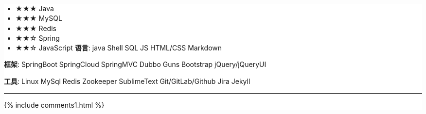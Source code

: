 - ★★★ Java
- ★★★ MySQL
- ★★★ Redis
- ★★☆ Spring
- ★★☆ JavaScript
**语言**: java  Shell SQL JS HTML/CSS  Markdown 

**框架**: SpringBoot SpringCloud SpringMVC Dubbo Guns Bootstrap jQuery/jQueryUI

**工具**: Linux MySql Redis Zookeeper SublimeText Git/GitLab/Github Jira Jekyll 

---

{% include comments1.html %}




 

